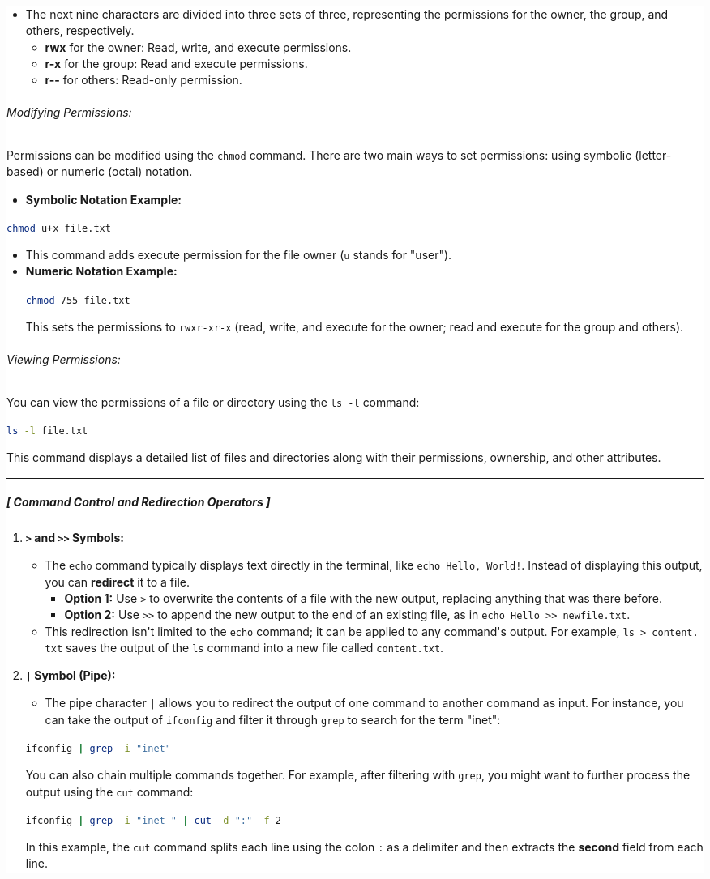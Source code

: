 - The next nine characters are divided into three sets of three, representing the permissions for the owner, the group, and others, respectively.
    - **rwx** for the owner: Read, write, and execute permissions.
    - **r-x** for the group: Read and execute permissions.
    - **r--** for others: Read-only permission.
###### Modifying Permissions:
Permissions can be modified using the `chmod` command. There are two main ways to set permissions: using symbolic (letter-based) or numeric (octal) notation.
- **Symbolic Notation Example:**
```bash
chmod u+x file.txt
```
- This command adds execute permission for the file owner (`u` stands for "user").  
- **Numeric Notation Example:**
	```bash
	chmod 755 file.txt
	```
    This sets the permissions to `rwxr-xr-x` (read, write, and execute for the owner; read and execute for the group and others).
###### Viewing Permissions:
You can view the permissions of a file or directory using the `ls -l` command:
```bash
ls -l file.txt
```
This command displays a detailed list of files and directories along with their permissions, ownership, and other attributes.

---
##### \[ Command Control and Redirection Operators ]

1. **`>` and `>>` Symbols:**
    - The `echo` command typically displays text directly in the terminal, like `echo Hello, World!`. Instead of displaying this output, you can **redirect** it to a file.
        - **Option 1:** Use `>` to overwrite the contents of a file with the new output, replacing anything that was there before.
        - **Option 2:** Use `>>` to append the new output to the end of an existing file, as in `echo Hello >> newfile.txt`.
    - This redirection isn't limited to the `echo` command; it can be applied to any command's output. For example, `ls > content.txt` saves the output of the `ls` command into a new file called `content.txt`.

2.  **`|` Symbol (Pipe):**
    - The pipe character `|` allows you to redirect the output of one command to another command as input. For instance, you can take the output of `ifconfig` and filter it through `grep` to search for the term "inet":
	```bash
	ifconfig | grep -i "inet"
	```
	You can also chain multiple commands together. For example, after filtering with `grep`, you might want to further process the output using the `cut` command:
	```bash
	ifconfig | grep -i "inet " | cut -d ":" -f 2
	``` 
	In this example, the `cut` command splits each line using the colon `:` as a delimiter and then extracts the **second** field from each line.  
